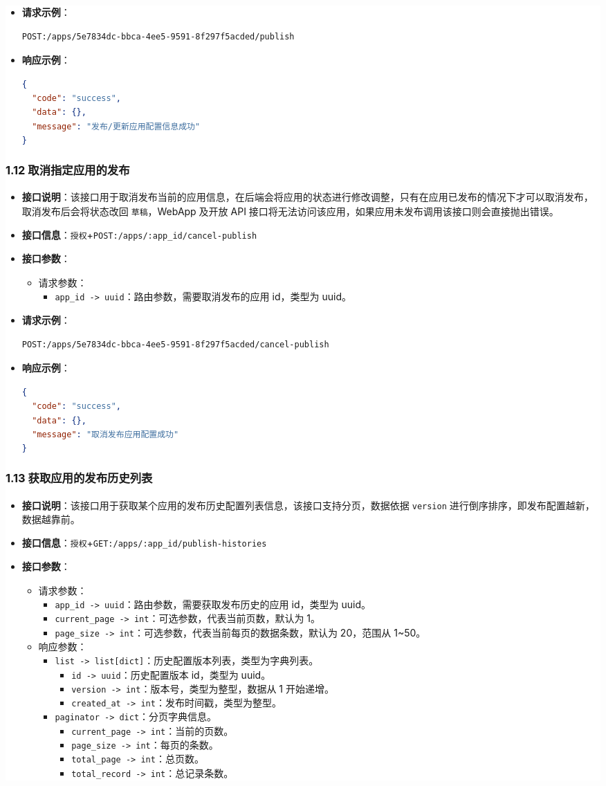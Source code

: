 - **请求示例**：

  ```bash
  POST:/apps/5e7834dc-bbca-4ee5-9591-8f297f5acded/publish
  ```

- **响应示例**：

  ```json
  {
    "code": "success",
    "data": {},
    "message": "发布/更新应用配置信息成功"
  }
  ```

### 1.12 取消指定应用的发布

- **接口说明**：该接口用于取消发布当前的应用信息，在后端会将应用的状态进行修改调整，只有在应用已发布的情况下才可以取消发布，取消发布后会将状态改回 `草稿`，WebApp 及开放 API 接口将无法访问该应用，如果应用未发布调用该接口则会直接抛出错误。

- **接口信息**：`授权`+`POST:/apps/:app_id/cancel-publish`

- **接口参数**：

  - 请求参数：
    - `app_id -> uuid`：路由参数，需要取消发布的应用 id，类型为 uuid。

- **请求示例**：

  ```bash
  POST:/apps/5e7834dc-bbca-4ee5-9591-8f297f5acded/cancel-publish
  ```

- **响应示例**：

  ```json
  {
    "code": "success",
    "data": {},
    "message": "取消发布应用配置成功"
  }
  ```

### 1.13 获取应用的发布历史列表

- **接口说明**：该接口用于获取某个应用的发布历史配置列表信息，该接口支持分页，数据依据 `version` 进行倒序排序，即发布配置越新，数据越靠前。

- **接口信息**：`授权`+`GET:/apps/:app_id/publish-histories`

- **接口参数**：

  - 请求参数：
    - `app_id -> uuid`：路由参数，需要获取发布历史的应用 id，类型为 uuid。
    - `current_page -> int`：可选参数，代表当前页数，默认为 1。
    - `page_size -> int`：可选参数，代表当前每页的数据条数，默认为 20，范围从 1~50。
  - 响应参数：
    - `list -> list[dict]`：历史配置版本列表，类型为字典列表。
      - `id -> uuid`：历史配置版本 id，类型为 uuid。
      - `version -> int`：版本号，类型为整型，数据从 1 开始递增。
      - `created_at -> int`：发布时间戳，类型为整型。
    - `paginator -> dict`：分页字典信息。
      - `current_page -> int`：当前的页数。
      - `page_size -> int`：每页的条数。
      - `total_page -> int`：总页数。
      - `total_record -> int`：总记录条数。
